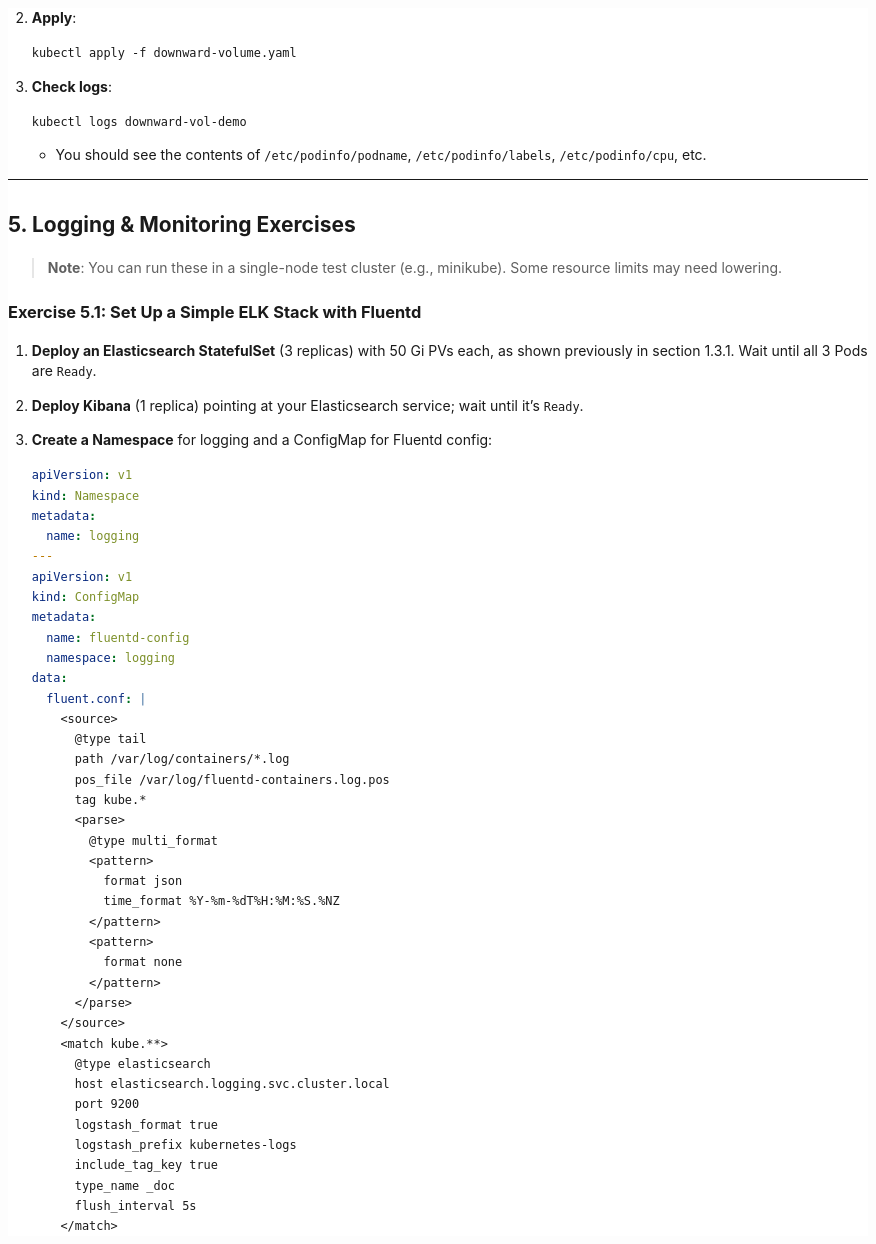 2. **Apply**:

   ```
   kubectl apply -f downward-volume.yaml
   ```
3. **Check logs**:

   ```
   kubectl logs downward-vol-demo
   ```

    * You should see the contents of `/etc/podinfo/podname`, `/etc/podinfo/labels`, `/etc/podinfo/cpu`, etc.

---

## 5. Logging & Monitoring Exercises

> **Note**: You can run these in a single-node test cluster (e.g., minikube). Some resource limits may need lowering.

### Exercise 5.1: Set Up a Simple ELK Stack with Fluentd

1. **Deploy an Elasticsearch StatefulSet** (3 replicas) with 50 Gi PVs each, as shown previously in section 1.3.1. Wait until all 3 Pods are `Ready`.
2. **Deploy Kibana** (1 replica) pointing at your Elasticsearch service; wait until it’s `Ready`.
3. **Create a Namespace** for logging and a ConfigMap for Fluentd config:

   ```yaml
   apiVersion: v1
   kind: Namespace
   metadata:
     name: logging
   ---
   apiVersion: v1
   kind: ConfigMap
   metadata:
     name: fluentd-config
     namespace: logging
   data:
     fluent.conf: |
       <source>
         @type tail
         path /var/log/containers/*.log
         pos_file /var/log/fluentd-containers.log.pos
         tag kube.*
         <parse>
           @type multi_format
           <pattern>
             format json
             time_format %Y-%m-%dT%H:%M:%S.%NZ
           </pattern>
           <pattern>
             format none
           </pattern>
         </parse>
       </source>
       <match kube.**>
         @type elasticsearch
         host elasticsearch.logging.svc.cluster.local
         port 9200
         logstash_format true
         logstash_prefix kubernetes-logs
         include_tag_key true
         type_name _doc
         flush_interval 5s
       </match>
   ```